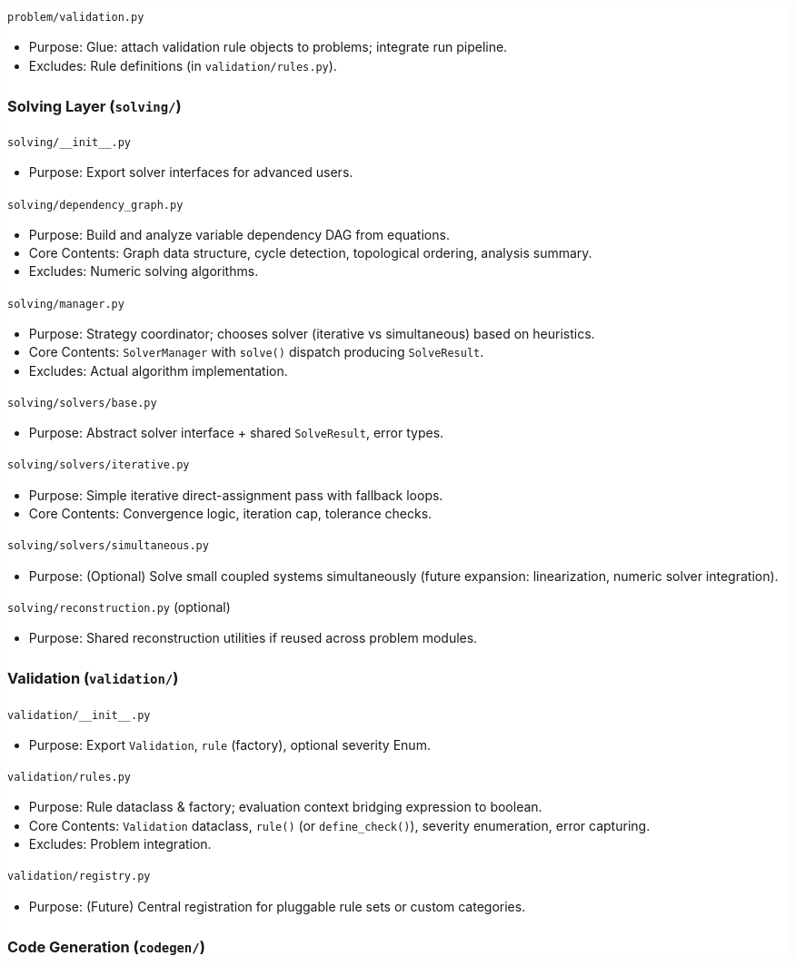 `problem/validation.py`

- Purpose: Glue: attach validation rule objects to problems; integrate run pipeline.
- Excludes: Rule definitions (in `validation/rules.py`).

### Solving Layer (`solving/`)

`solving/__init__.py`

- Purpose: Export solver interfaces for advanced users.

`solving/dependency_graph.py`

- Purpose: Build and analyze variable dependency DAG from equations.
- Core Contents: Graph data structure, cycle detection, topological ordering, analysis summary.
- Excludes: Numeric solving algorithms.

`solving/manager.py`

- Purpose: Strategy coordinator; chooses solver (iterative vs simultaneous) based on heuristics.
- Core Contents: `SolverManager` with `solve()` dispatch producing `SolveResult`.
- Excludes: Actual algorithm implementation.

`solving/solvers/base.py`

- Purpose: Abstract solver interface + shared `SolveResult`, error types.

`solving/solvers/iterative.py`

- Purpose: Simple iterative direct-assignment pass with fallback loops.
- Core Contents: Convergence logic, iteration cap, tolerance checks.

`solving/solvers/simultaneous.py`

- Purpose: (Optional) Solve small coupled systems simultaneously (future expansion: linearization, numeric solver integration).

`solving/reconstruction.py` (optional)

- Purpose: Shared reconstruction utilities if reused across problem modules.

### Validation (`validation/`)

`validation/__init__.py`

- Purpose: Export `Validation`, `rule` (factory), optional severity Enum.

`validation/rules.py`

- Purpose: Rule dataclass & factory; evaluation context bridging expression to boolean.
- Core Contents: `Validation` dataclass, `rule()` (or `define_check()`), severity enumeration, error capturing.
- Excludes: Problem integration.

`validation/registry.py`

- Purpose: (Future) Central registration for pluggable rule sets or custom categories.

### Code Generation (`codegen/`)
